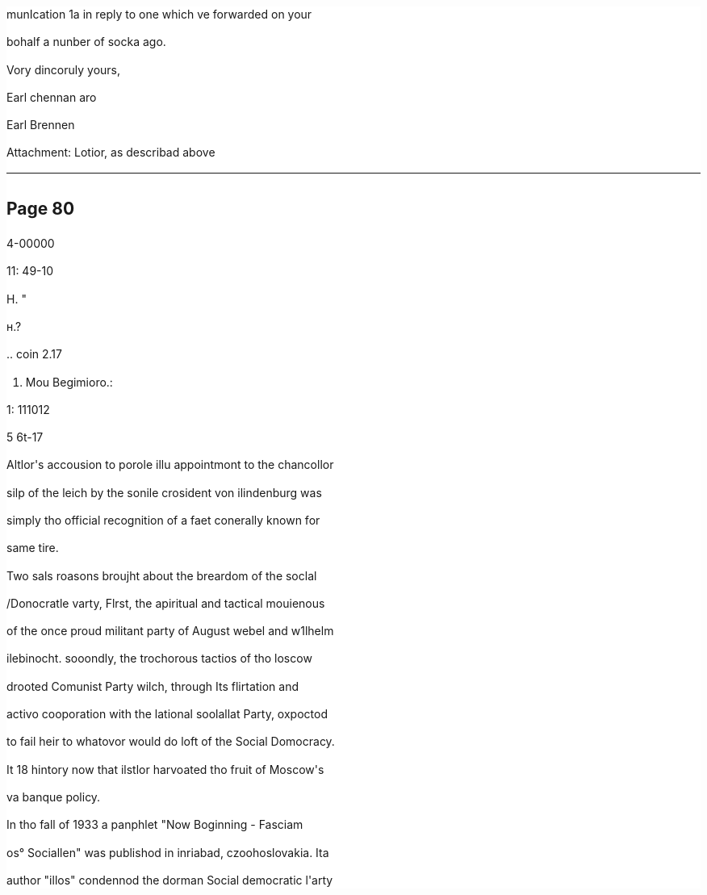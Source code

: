 munIcation 1a in reply to one which ve forwarded on your

bohalf a nunber of socka ago.

Vory dincoruly yours,

Earl chennan aro

Earl Brennen

Attachment: Lotior, as describad above

---

## Page 80

4-00000

11: 49-10

Н. "

н.?

.. coin 2.17

1) Mou Begimioro.:

1: 111012

5 6t-17

Altlor's accousion to porole illu appointmont to the chancollor

silp of the leich by the sonile crosident von ilindenburg was

simply tho official recognition of a faet conerally known for

same tire.

Two sals roasons broujht about the breardom of the soclal

/Donocratle varty, Flrst, the apiritual and tactical mouienous

of the once proud militant party of August webel and w1lhelm

ilebinocht. sooondly, the trochorous tactios of tho loscow

drooted Comunist Party wilch, through Its flirtation and

activo cooporation with the lational soolallat Party, oxpoctod

to fail heir to whatovor would do loft of the Social Domocracy.

It 18 hintory now that ilstlor harvoated tho fruit of Moscow's

va banque policy.

In tho fall of 1933 a panphlet "Now Boginning - Fasciam

os° Sociallen" was publishod in inriabad, czoohoslovakia. Ita

author "illos" condennod the dorman Social democratic l'arty
